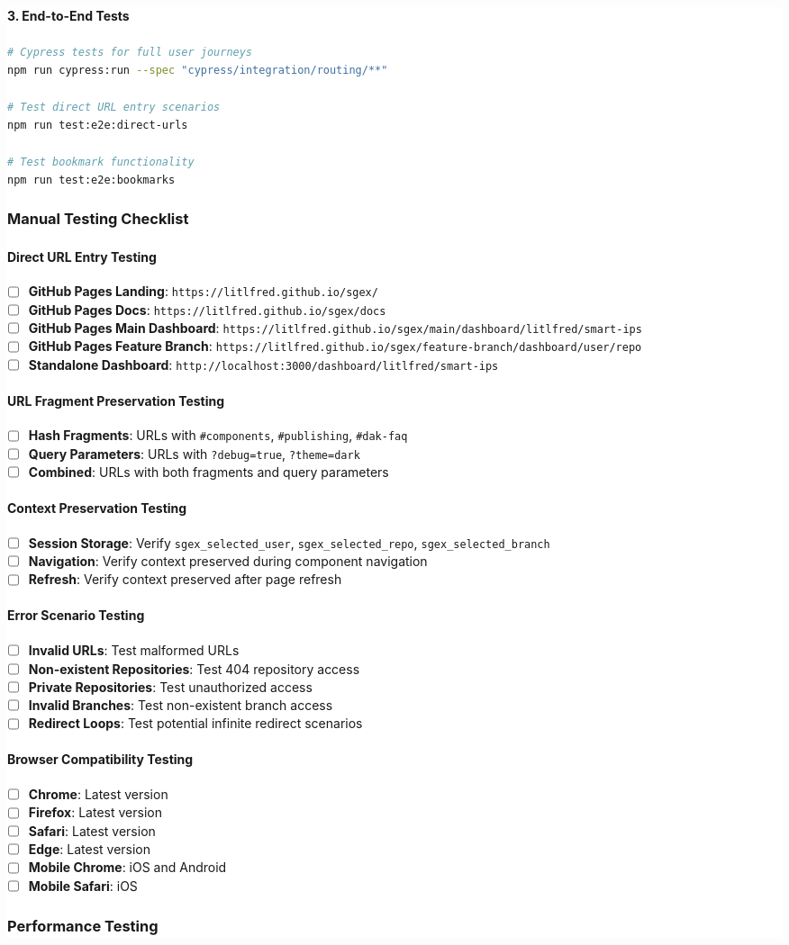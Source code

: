 #### 3. End-to-End Tests
```bash
# Cypress tests for full user journeys
npm run cypress:run --spec "cypress/integration/routing/**"

# Test direct URL entry scenarios
npm run test:e2e:direct-urls

# Test bookmark functionality
npm run test:e2e:bookmarks
```

### Manual Testing Checklist

#### Direct URL Entry Testing
- [ ] **GitHub Pages Landing**: `https://litlfred.github.io/sgex/`
- [ ] **GitHub Pages Docs**: `https://litlfred.github.io/sgex/docs`
- [ ] **GitHub Pages Main Dashboard**: `https://litlfred.github.io/sgex/main/dashboard/litlfred/smart-ips`
- [ ] **GitHub Pages Feature Branch**: `https://litlfred.github.io/sgex/feature-branch/dashboard/user/repo`
- [ ] **Standalone Dashboard**: `http://localhost:3000/dashboard/litlfred/smart-ips`

#### URL Fragment Preservation Testing
- [ ] **Hash Fragments**: URLs with `#components`, `#publishing`, `#dak-faq`
- [ ] **Query Parameters**: URLs with `?debug=true`, `?theme=dark`
- [ ] **Combined**: URLs with both fragments and query parameters

#### Context Preservation Testing
- [ ] **Session Storage**: Verify `sgex_selected_user`, `sgex_selected_repo`, `sgex_selected_branch`
- [ ] **Navigation**: Verify context preserved during component navigation
- [ ] **Refresh**: Verify context preserved after page refresh

#### Error Scenario Testing
- [ ] **Invalid URLs**: Test malformed URLs
- [ ] **Non-existent Repositories**: Test 404 repository access
- [ ] **Private Repositories**: Test unauthorized access
- [ ] **Invalid Branches**: Test non-existent branch access
- [ ] **Redirect Loops**: Test potential infinite redirect scenarios

#### Browser Compatibility Testing
- [ ] **Chrome**: Latest version
- [ ] **Firefox**: Latest version
- [ ] **Safari**: Latest version
- [ ] **Edge**: Latest version
- [ ] **Mobile Chrome**: iOS and Android
- [ ] **Mobile Safari**: iOS

### Performance Testing
